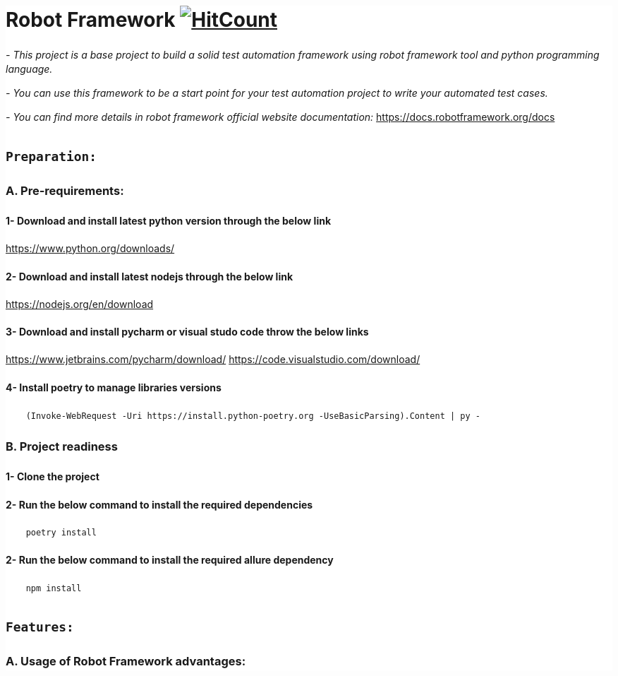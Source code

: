 # Robot Framework [![HitCount](https://hits.dwyl.com/Bakry13/PlaywrightFramework.svg?style=flat-square)](http://hits.dwyl.com/Bakry13/PlaywrightFramework)

*- This project is a base project to build a solid test automation framework using robot framework tool and python programming language.*

*- You can use this framework to be a start point for your test automation project to write your automated test cases.*

*- You can find more details in robot framework official website documentation:*
https://docs.robotframework.org/docs

## `Preparation:`

### A. Pre-requirements:

#### 1- Download and install latest python version through the below link
https://www.python.org/downloads/
        
#### 2- Download and install latest nodejs through the below link
https://nodejs.org/en/download

#### 3- Download and install pycharm or visual studo code throw the below links
https://www.jetbrains.com/pycharm/download/
https://code.visualstudio.com/download/

#### 4- Install poetry to manage libraries versions
        (Invoke-WebRequest -Uri https://install.python-poetry.org -UseBasicParsing).Content | py -


### B. Project readiness

#### 1- Clone the project

#### 2- Run the below command to install the required dependencies

        poetry install

#### 2- Run the below command to install the required allure dependency

        npm install

## `Features:`

### A. Usage of Robot Framework advantages:
